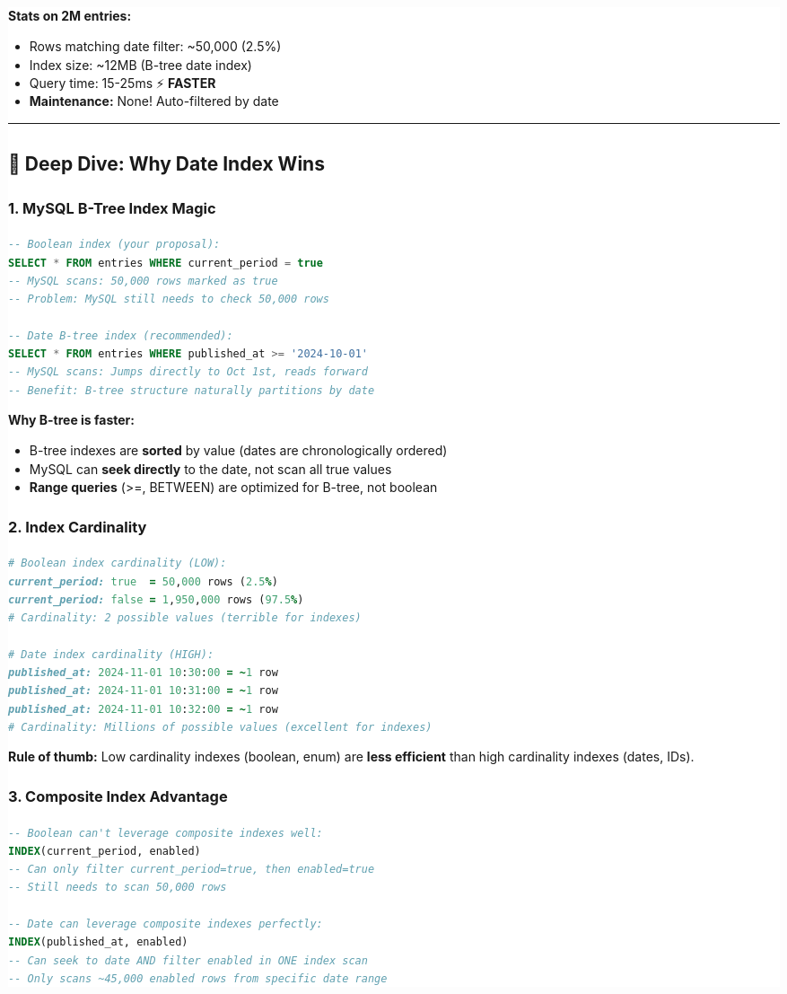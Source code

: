 **Stats on 2M entries:**

- Rows matching date filter: ~50,000 (2.5%)
- Index size: ~12MB (B-tree date index)
- Query time: 15-25ms ⚡ **FASTER**
- **Maintenance:** None! Auto-filtered by date

---

## 🔬 Deep Dive: Why Date Index Wins

### 1. **MySQL B-Tree Index Magic**

```sql
-- Boolean index (your proposal):
SELECT * FROM entries WHERE current_period = true
-- MySQL scans: 50,000 rows marked as true
-- Problem: MySQL still needs to check 50,000 rows

-- Date B-tree index (recommended):
SELECT * FROM entries WHERE published_at >= '2024-10-01'
-- MySQL scans: Jumps directly to Oct 1st, reads forward
-- Benefit: B-tree structure naturally partitions by date
```

**Why B-tree is faster:**

- B-tree indexes are **sorted** by value (dates are chronologically ordered)
- MySQL can **seek directly** to the date, not scan all true values
- **Range queries** (>=, BETWEEN) are optimized for B-tree, not boolean

### 2. **Index Cardinality**

```ruby
# Boolean index cardinality (LOW):
current_period: true  = 50,000 rows (2.5%)
current_period: false = 1,950,000 rows (97.5%)
# Cardinality: 2 possible values (terrible for indexes)

# Date index cardinality (HIGH):
published_at: 2024-11-01 10:30:00 = ~1 row
published_at: 2024-11-01 10:31:00 = ~1 row
published_at: 2024-11-01 10:32:00 = ~1 row
# Cardinality: Millions of possible values (excellent for indexes)
```

**Rule of thumb:** Low cardinality indexes (boolean, enum) are **less efficient** than high cardinality indexes (dates, IDs).

### 3. **Composite Index Advantage**

```sql
-- Boolean can't leverage composite indexes well:
INDEX(current_period, enabled)
-- Can only filter current_period=true, then enabled=true
-- Still needs to scan 50,000 rows

-- Date can leverage composite indexes perfectly:
INDEX(published_at, enabled)
-- Can seek to date AND filter enabled in ONE index scan
-- Only scans ~45,000 enabled rows from specific date range
```
